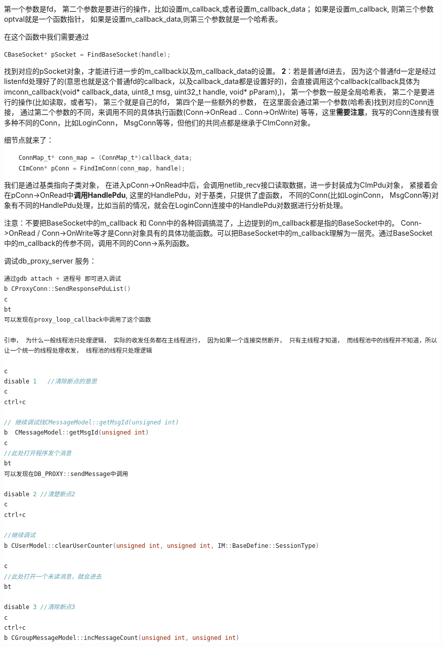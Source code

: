 第一个参数是fd， 第二个参数是要进行的操作，比如设置m_callback,或者设置m_callback_data； 如果是设置m_callback, 则第三个参数optval就是一个函数指针， 如果是设置m_callback_data,则第三个参数就是一个哈希表。

在这个函数中我们需要通过

~~~c
CBaseSocket* pSocket = FindBaseSocket(handle);
~~~

找到对应的pSocket对象，才能进行进一步的m_callback以及m_callback_data的设置。
 **2**：若是普通fd进去， 因为这个普通fd一定是经过listenfd处理好了的(意思也就是这个普通fd的callback，以及callback_data都是设置好的)，会直接调用这个callback(callback具体为imconn_callback(void* callback_data, uint8_t msg, uint32_t handle, void* pParam),)， 第一个参数一般是全局哈希表， 第二个是要进行的操作(比如读取，或者写)， 第三个就是自己的fd， 第四个是一些额外的参数， 在这里面会通过第一个参数(哈希表)找到对应的Conn连接， 通过第二个参数的不同，来调用不同的具体执行函数(Conn->OnRead .. Conn->OnWrite) 等等，这里**需要注意**，我写的Conn连接有很多种不同的Conn，比如LoginConn， MsgConn等等，但他们的共同点都是继承于CImConn对象。

 细节点就来了：

~~~c
	ConnMap_t* conn_map = (ConnMap_t*)callback_data;
	CImConn* pConn = FindImConn(conn_map, handle);
~~~

我们是通过基类指向子类对象， 在进入pConn->OnRead中后，会调用netlib_recv接口读取数据，进一步封装成为CImPdu对象， 紧接着会在pConn->OnRead中**调用HandlePdu**, 这里的HandlePdu，对于基类，只提供了虚函数， 不同的Conn(比如LoginConn， MsgConn等)对象有不同的HandlePdu处理，比如当前的情况，就会在LoginConn连接中的HandlePdu对数据进行分析处理。

注意：不要把BaseSocket中的m_callback 和 Conn中的各种回调搞混了，上边提到的m_callback都是指的BaseSocket中的。 Conn->OnRead / Conn->OnWrite等才是Conn对象具有的具体功能函数。可以把BaseSocket中的m_callback理解为一层壳。通过BaseSocket中的m_callback的传参不同，调用不同的Conn->系列函数。

调试db_proxy_server 服务：

~~~c
通过gdb attach + 进程号 即可进入调试
b CProxyConn::SendResponsePduList()
c
bt
可以发现在proxy_loop_callback中调用了这个函数

引申， 为什么一般线程池只处理逻辑， 实际的收发任务都在主线程进行， 因为如果一个连接突然断开， 只有主线程才知道， 而线程池中的线程并不知道，所以让一个统一的线程处理收发， 线程池的线程只处理逻辑

c
disable 1	//清除断点的意思
c
ctrl+c

// 继续调试找CMessageModel::getMsgId(unsigned int)
b  CMessageModel::getMsgId(unsigned int)
c
//此处打开程序发个消息
bt 
可以发现在DB_PROXY::sendMessage中调用

disable 2 //清楚断点2
c
ctrl+c

//继续调试
b CUserModel::clearUserCounter(unsigned int, unsigned int, IM::BaseDefine::SessionType)
    
c
//此处打开一个未读消息，就会进去
bt

disable 3 //清除断点3
c
ctrl+c
b CGroupMessageModel::incMessageCount(unsigned int, unsigned int)
~~~